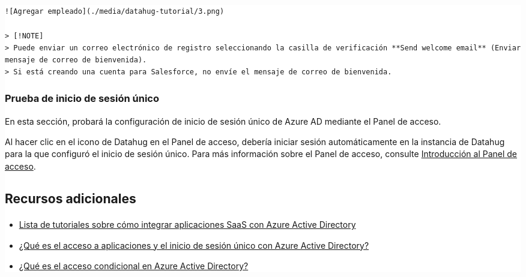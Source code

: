     ![Agregar empleado](./media/datahug-tutorial/3.png)

    > [!NOTE] 
    > Puede enviar un correo electrónico de registro seleccionando la casilla de verificación **Send welcome email** (Enviar mensaje de correo de bienvenida).  
    > Si está creando una cuenta para Salesforce, no envíe el mensaje de correo de bienvenida.

### <a name="test-single-sign-on"></a>Prueba de inicio de sesión único 

En esta sección, probará la configuración de inicio de sesión único de Azure AD mediante el Panel de acceso.

Al hacer clic en el icono de Datahug en el Panel de acceso, debería iniciar sesión automáticamente en la instancia de Datahug para la que configuró el inicio de sesión único. Para más información sobre el Panel de acceso, consulte [Introducción al Panel de acceso](https://docs.microsoft.com/azure/active-directory/active-directory-saas-access-panel-introduction).

## <a name="additional-resources"></a>Recursos adicionales

- [Lista de tutoriales sobre cómo integrar aplicaciones SaaS con Azure Active Directory](https://docs.microsoft.com/azure/active-directory/active-directory-saas-tutorial-list)

- [¿Qué es el acceso a aplicaciones y el inicio de sesión único con Azure Active Directory?](https://docs.microsoft.com/azure/active-directory/active-directory-appssoaccess-whatis)

- [¿Qué es el acceso condicional en Azure Active Directory?](https://docs.microsoft.com/azure/active-directory/conditional-access/overview)

